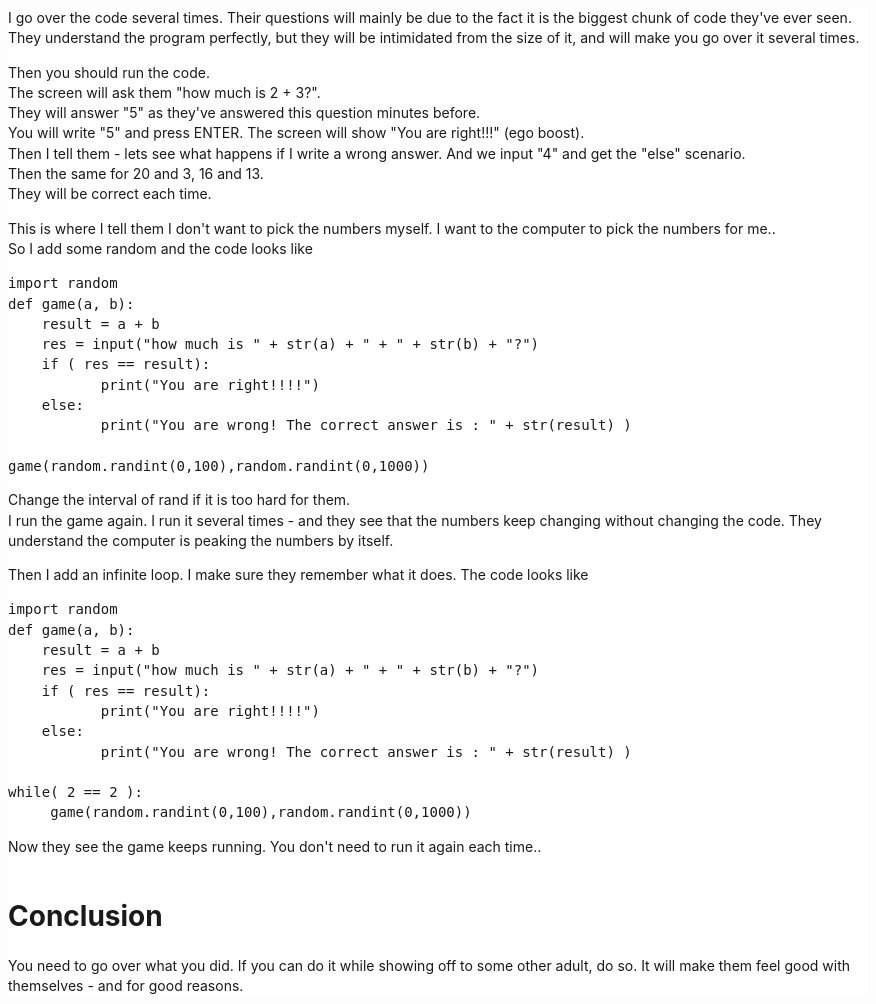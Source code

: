 I go over the code several times. Their questions will mainly be due to the fact it is the biggest chunk of code they've ever seen.  
They understand the program perfectly, but they will be intimidated from the size of it, and will make you go over it several times.  

Then you should run the code.  
The screen will ask them "how much is 2 + 3?".  
They will answer "5" as they've answered this question minutes before.  
You will write "5" and press ENTER. The screen will show "You are right!!!" (ego boost).  
Then I tell them - lets see what happens if I write a wrong answer. And we input "4" and get the "else" scenario.  
Then the same for 20 and 3, 16 and 13\.  
They will be correct each time.  

This is where I tell them I don't want to pick the numbers myself. I want to the computer to pick the numbers for me..  
So I add some random and the code looks like  

<pre name="code" class="python">import random  
def game(a, b):  
    result = a + b  
    res = input("how much is " + str(a) + " + " + str(b) + "?")  
    if ( res == result):  
           print("You are right!!!!")  
    else:  
           print("You are wrong! The correct answer is : " + str(result) )  

game(random.randint(0,100),random.randint(0,1000))  
</pre>

Change the interval of rand if it is too hard for them.  
I run the game again. I run it several times - and they see that the numbers keep changing without changing the code. They understand the computer is peaking the numbers by itself.  

Then I add an infinite loop. I make sure they remember what it does. The code looks like

<pre name="code" class="python">import random  
def game(a, b):  
    result = a + b  
    res = input("how much is " + str(a) + " + " + str(b) + "?")  
    if ( res == result):  
           print("You are right!!!!")  
    else:  
           print("You are wrong! The correct answer is : " + str(result) )  

while( 2 == 2 ):  
     game(random.randint(0,100),random.randint(0,1000))  
</pre>

Now they see the game keeps running. You don't need to run it again each time..  

# Conclusion

You need to go over what you did. If you can do it while showing off to some other adult, do so. It will make them feel good with themselves - and for good reasons.  
